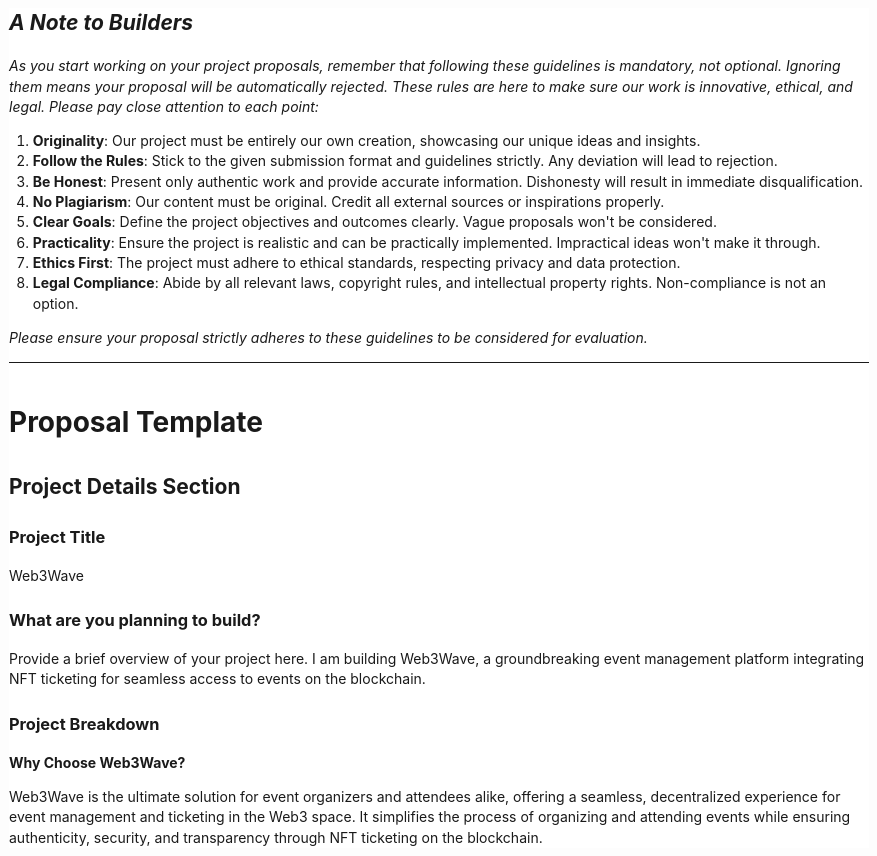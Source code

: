 
## **_A Note to Builders_**

_As you start working on your project proposals, remember that following these guidelines is mandatory, not optional. Ignoring them means your proposal will be automatically rejected. These rules are here to make sure our work is innovative, ethical, and legal. Please pay close attention to each point:_

1. **Originality**: Our project must be entirely our own creation, showcasing our unique ideas and insights.
2. **Follow the Rules**: Stick to the given submission format and guidelines strictly. Any deviation will lead to rejection.
3. **Be Honest**: Present only authentic work and provide accurate information. Dishonesty will result in immediate disqualification.
4. **No Plagiarism**: Our content must be original. Credit all external sources or inspirations properly.
5. **Clear Goals**: Define the project objectives and outcomes clearly. Vague proposals won't be considered.
6. **Practicality**: Ensure the project is realistic and can be practically implemented. Impractical ideas won't make it through.
7. **Ethics First**: The project must adhere to ethical standards, respecting privacy and data protection.
8. **Legal Compliance**: Abide by all relevant laws, copyright rules, and intellectual property rights. Non-compliance is not an option.


_Please ensure your proposal strictly adheres to these guidelines to be considered for evaluation._

---
# Proposal Template

## **Project Details Section**

### **Project Title**

Web3Wave

### **What are you planning to build?**

Provide a brief overview of your project here.
I am building Web3Wave, a groundbreaking event management platform integrating NFT ticketing for seamless access to events on the blockchain.

### **Project Breakdown**

**Why Choose Web3Wave?**

Web3Wave is the ultimate solution for event organizers and attendees alike, offering a seamless, decentralized experience for event management and ticketing in the Web3 space. It simplifies the process of organizing and attending events while ensuring authenticity, security, and transparency through NFT ticketing on the blockchain.
